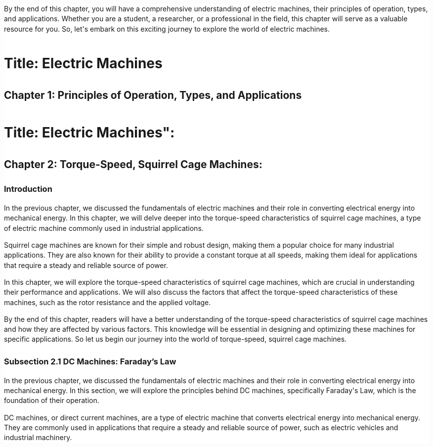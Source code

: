 By the end of this chapter, you will have a comprehensive understanding of electric machines, their principles of operation, types, and applications. Whether you are a student, a researcher, or a professional in the field, this chapter will serve as a valuable resource for you. So, let's embark on this exciting journey to explore the world of electric machines.


# Title: Electric Machines

## Chapter 1: Principles of Operation, Types, and Applications




# Title: Electric Machines":

## Chapter 2: Torque-Speed, Squirrel Cage Machines:

### Introduction

In the previous chapter, we discussed the fundamentals of electric machines and their role in converting electrical energy into mechanical energy. In this chapter, we will delve deeper into the torque-speed characteristics of squirrel cage machines, a type of electric machine commonly used in industrial applications.

Squirrel cage machines are known for their simple and robust design, making them a popular choice for many industrial applications. They are also known for their ability to provide a constant torque at all speeds, making them ideal for applications that require a steady and reliable source of power.

In this chapter, we will explore the torque-speed characteristics of squirrel cage machines, which are crucial in understanding their performance and applications. We will also discuss the factors that affect the torque-speed characteristics of these machines, such as the rotor resistance and the applied voltage.

By the end of this chapter, readers will have a better understanding of the torque-speed characteristics of squirrel cage machines and how they are affected by various factors. This knowledge will be essential in designing and optimizing these machines for specific applications. So let us begin our journey into the world of torque-speed, squirrel cage machines.




### Subsection 2.1 DC Machines: Faraday’s Law

In the previous chapter, we discussed the fundamentals of electric machines and their role in converting electrical energy into mechanical energy. In this section, we will explore the principles behind DC machines, specifically Faraday's Law, which is the foundation of their operation.

DC machines, or direct current machines, are a type of electric machine that converts electrical energy into mechanical energy. They are commonly used in applications that require a steady and reliable source of power, such as electric vehicles and industrial machinery.
